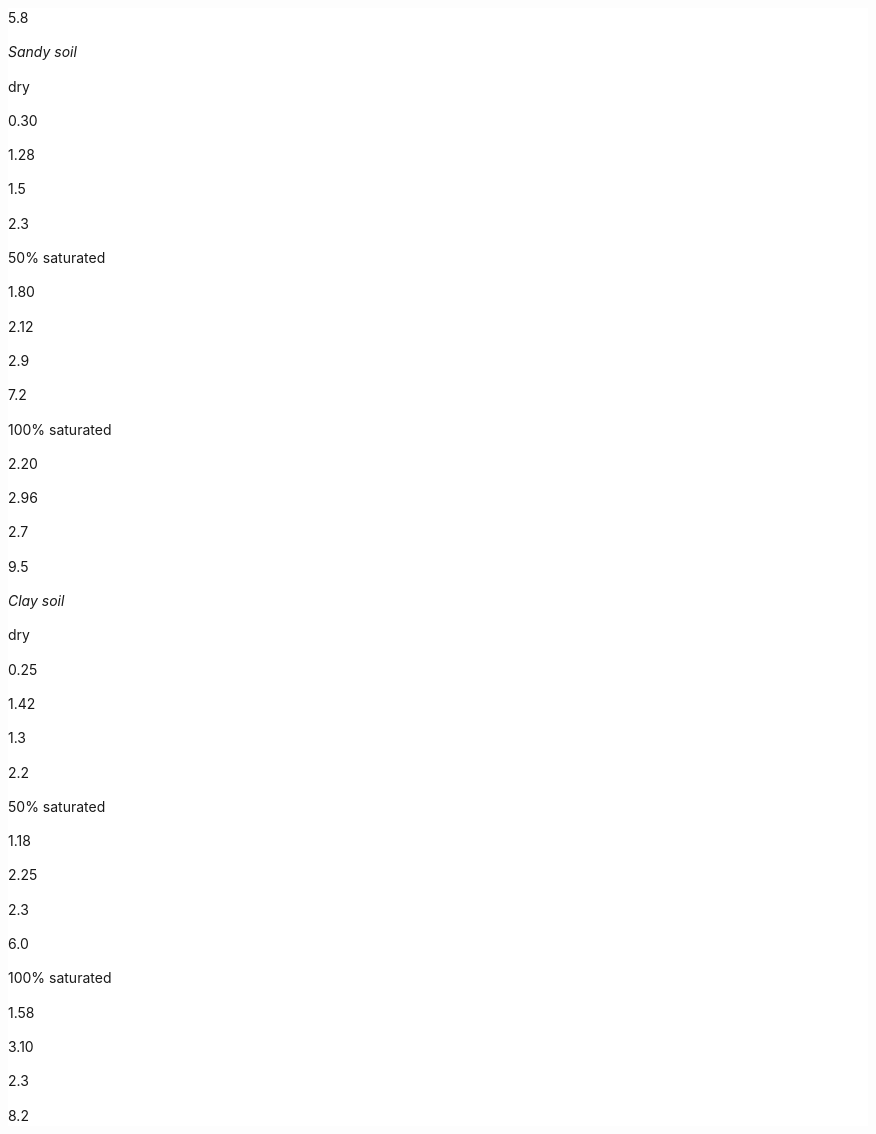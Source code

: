 5.8

*Sandy soil*

dry

0.30

1.28

1.5

2.3

50% saturated

1.80

2.12

2.9

7.2

100% saturated

2.20

2.96

2.7

9.5

*Clay soil*

dry

0.25

1.42

1.3

2.2

50% saturated

1.18

2.25

2.3

6.0

100% saturated

1.58

3.10

2.3

8.2
